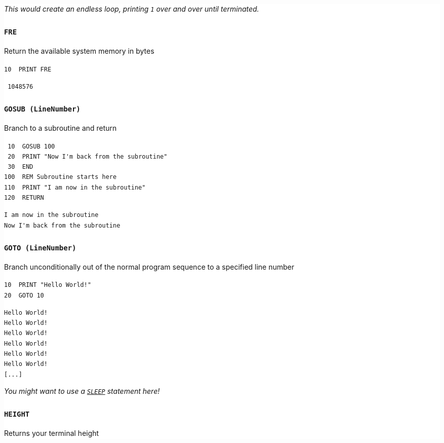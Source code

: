 _This would create an endless loop, printing `1` over and over until terminated._


### `FRE`

Return the available system memory in bytes

```
10  PRINT FRE
```
```
 1048576
```


### `GOSUB (LineNumber)`

Branch to a subroutine and return

```
 10  GOSUB 100
 20  PRINT "Now I'm back from the subroutine"
 30  END
100  REM Subroutine starts here
110  PRINT "I am now in the subroutine"
120  RETURN
```
```
I am now in the subroutine
Now I'm back from the subroutine
```


### `GOTO (LineNumber)`

Branch unconditionally out of the normal program sequence to a specified line number

```
10  PRINT "Hello World!"
20  GOTO 10
```
```
Hello World!
Hello World!
Hello World!
Hello World!
Hello World!
Hello World!
[...]
```

_You might want to use a [`SLEEP`](#sleep-n) statement here!_


### `HEIGHT`

Returns your terminal height
